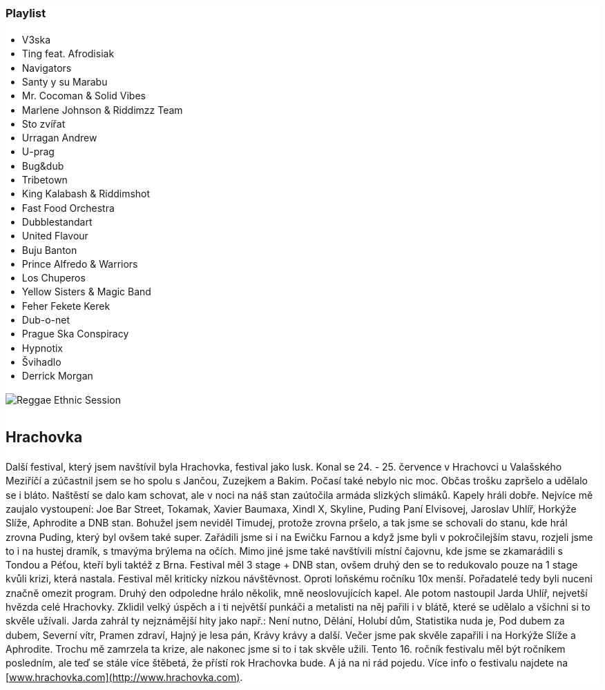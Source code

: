 ### Playlist

- V3ska
- Ting feat. Afrodisiak
- Navigators
- Santy y su Marabu
- Mr. Cocoman & Solid Vibes
- Marlene Johnson & Riddimzz Team
- Sto zvířat
- Urragan Andrew
- U-prag
- Bug&dub
- Tribetown
- King Kalabash & Riddimshot
- Fast Food Orchestra
- Dubblestandart
- United Flavour
- Buju Banton
- Prince Alfredo & Warriors
- Los Chuperos
- Yellow Sisters & Magic Band
- Feher Fekete Kerek
- Dub-o-net
- Prague Ska Conspiracy
- Hypnotix
- Švihadlo
- Derrick Morgan

![Reggae Ethnic Session](http://blog.jestrab.net/wp-content/uploads/prazdniny-2009-02.jpg)

## Hrachovka

Další festival, který jsem navštívil byla Hrachovka, festival jako lusk.
Konal se 24. - 25. července v Hrachovci u Valašského Meziříčí a
zúčastnil jsem se ho spolu s Jančou, Zuzejkem a Bakim. Počasí také
nebylo nic moc. Občas trošku zapršelo a udělalo se i bláto. Naštěstí se
dalo kam schovat, ale v noci na náš stan zaútočila armáda slizkých
slimáků. Kapely hráli dobře. Nejvíce mě zaujalo vystoupení: Joe Bar
Street, Tokamak, Xavier Baumaxa, Xindl X, Skyline, Puding Paní
Elvisovej, Jaroslav Uhlíř, Horkýže Slíže, Aphrodite a DNB stan. Bohužel
jsem neviděl Timudej, protože zrovna pršelo, a tak jsme se schovali do
stanu, kde hrál zrovna Puding, který byl ovšem také super. Zařádili jsme
si i na Ewičku Farnou a když jsme byli v pokročilejším stavu, rozjeli
jsme to i na hustej dramík, s tmavýma brýlema na očích. Mimo jiné jsme
také navštívili místní čajovnu, kde jsme se zkamarádili s Tondou a
Péťou, kteří byli taktéž z Brna. Festival měl 3 stage + DNB stan, ovšem
druhý den se to redukovalo pouze na 1 stage kvůli krizi, která nastala.
Festival měl kriticky nízkou návštěvnost. Oproti loňskému ročníku 10x
menší. Pořadatelé tedy byli nuceni značně omezit program. Druhý den
odpoledne hrálo několik, mně neoslovujících kapel. Ale potom nastoupil
Jarda Uhlíř, nejvetší hvězda celé Hrachovky. Zklidil velký úspěch a i ti
největší punkáči a metalisti na něj pařili i v blátě, které se udělalo a
všichni si to skvěle užívali. Jarda zahrál ty nejznámější hity jako
např.: Není nutno, Dělání, Holubí dům, Statistika nuda je, Pod dubem za
dubem, Severní vítr, Pramen zdraví, Hajný je lesa pán, Krávy krávy a
další. Večer jsme pak skvěle zapařili i na Horkýže Slíže a Aphrodite.
Trochu mě zamrzela ta krize, ale nakonec jsme si to i tak skvěle užili.
Tento 16. ročník festivalu měl být ročníkem posledním, ale teď se stále
více štěbetá, že přístí rok Hrachovka bude. A já na ni rád pojedu. Více
info o festivalu najdete na [www.hrachovka.com](http://www.hrachovka.com).

